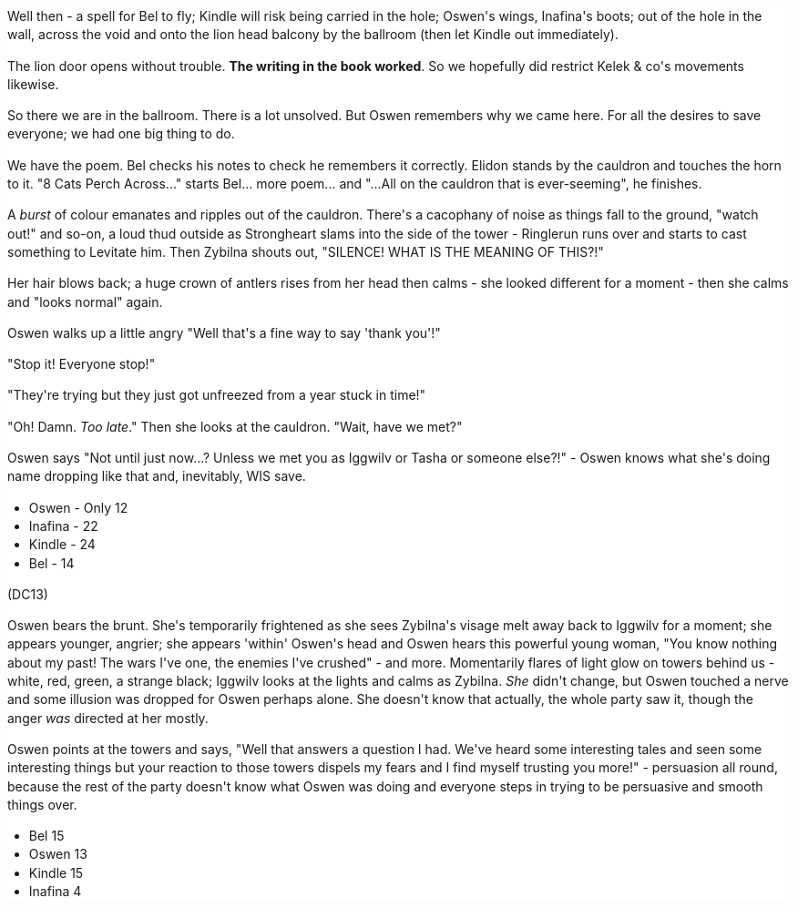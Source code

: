 Well then - a spell for Bel to fly; Kindle will risk being carried in the hole; Oswen's wings, Inafina's boots; out of the hole in the wall, across the void and onto the lion head balcony by the ballroom (then let Kindle out immediately).

The lion door opens without trouble. **The writing in the book worked**. So we hopefully did restrict Kelek & co's movements likewise.

So there we are in the ballroom. There is a lot unsolved. But Oswen remembers why we came here. For all the desires to save everyone; we had one big thing to do.

We have the poem. Bel checks his notes to check he remembers it correctly. Elidon stands by the cauldron and touches the horn to it. "8 Cats Perch Across..." starts Bel... more poem... and "...All on the cauldron that is ever-seeming", he finishes.

A *burst* of colour emanates and ripples out of the cauldron. There's a cacophany of noise as things fall to the ground, "watch out!" and so-on, a loud thud outside as Strongheart slams into the side of the tower - Ringlerun runs over and starts to cast something to Levitate him. Then Zybilna shouts out, "SILENCE! WHAT IS THE MEANING OF THIS?!"

Her hair blows back; a huge crown of antlers rises from her head then calms - she looked different for a moment - then she calms and "looks normal" again.

Oswen walks up a little angry "Well that's a fine way to say 'thank you'!"

"Stop it! Everyone stop!"

"They're trying but they just got unfreezed from a year stuck in time!"

"Oh! Damn. *Too late*." Then she looks at the cauldron. "Wait, have we met?"

Oswen says "Not until just now...? Unless we met you as Iggwilv or Tasha or someone else?!" - Oswen knows what she's doing name dropping like that and, inevitably, WIS save.

* Oswen - Only 12
* Inafina - 22
* Kindle - 24
* Bel - 14

(DC13)

Oswen bears the brunt. She's temporarily frightened as she sees Zybilna's visage melt away back to Iggwilv for a moment; she appears younger, angrier; she appears 'within' Oswen's head and Oswen hears this powerful young woman, "You know nothing about my past! The wars I've one, the enemies I've crushed" - and more. Momentarily flares of light glow on towers behind us - white, red, green, a strange black; Iggwilv looks at the lights and calms as Zybilna. *She* didn't change, but Oswen touched a nerve and some illusion was dropped for Oswen perhaps alone. She doesn't know that actually, the whole party saw it, though the anger *was* directed at her mostly.

Oswen points at the towers and says, "Well that answers a question I had. We've heard some interesting tales and seen some interesting things but your reaction to those towers dispels my fears and I find myself trusting you more!" - persuasion all round, because the rest of the party doesn't know what Oswen was doing and everyone steps in trying to be persuasive and smooth things over.

* Bel 15
* Oswen 13
* Kindle 15
* Inafina 4

